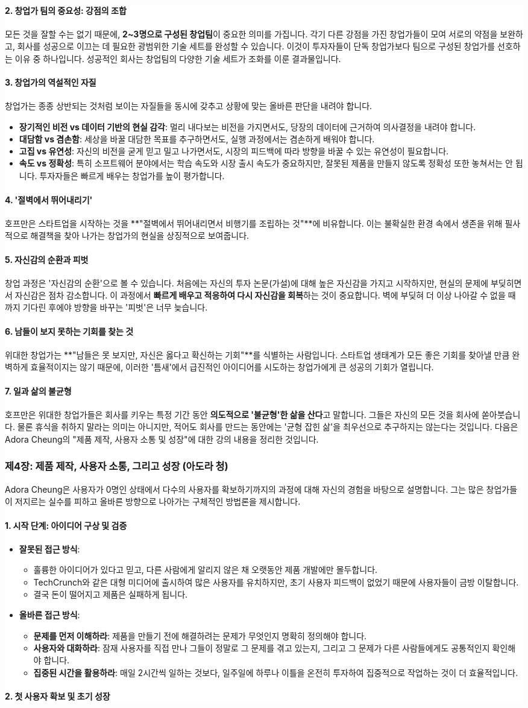 #### 2. 창업가 팀의 중요성: 강점의 조합

모든 것을 잘할 수는 없기 때문에, **2~3명으로 구성된 창업팀**이 중요한 의미를 가집니다. 각기 다른 강점을 가진 창업가들이 모여 서로의 약점을 보완하고, 회사를 성공으로 이끄는 데 필요한 광범위한 기술 세트를 완성할 수 있습니다. 이것이 투자자들이 단독 창업가보다 팀으로 구성된 창업가를 선호하는 이유 중 하나입니다. 성공적인 회사는 창업팀의 다양한 기술 세트가 조화를 이룬 결과물입니다.

#### 3. 창업가의 역설적인 자질

창업가는 종종 상반되는 것처럼 보이는 자질들을 동시에 갖추고 상황에 맞는 올바른 판단을 내려야 합니다.

*   **장기적인 비전 vs 데이터 기반의 현실 감각**: 멀리 내다보는 비전을 가지면서도, 당장의 데이터에 근거하여 의사결정을 내려야 합니다.
*   **대담함 vs 겸손함**: 세상을 바꿀 대담한 목표를 추구하면서도, 실행 과정에서는 겸손하게 배워야 합니다.
*   **고집 vs 유연성**: 자신의 비전을 굳게 믿고 밀고 나가면서도, 시장의 피드백에 따라 방향을 바꿀 수 있는 유연성이 필요합니다.
*   **속도 vs 정확성**: 특히 소프트웨어 분야에서는 학습 속도와 시장 출시 속도가 중요하지만, 잘못된 제품을 만들지 않도록 정확성 또한 놓쳐서는 안 됩니다. 투자자들은 빠르게 배우는 창업가를 높이 평가합니다.

#### 4. '절벽에서 뛰어내리기'

호프만은 스타트업을 시작하는 것을 **"절벽에서 뛰어내리면서 비행기를 조립하는 것"**에 비유합니다. 이는 불확실한 환경 속에서 생존을 위해 필사적으로 해결책을 찾아 나가는 창업가의 현실을 상징적으로 보여줍니다.

#### 5. 자신감의 순환과 피벗

창업 과정은 '자신감의 순환'으로 볼 수 있습니다. 처음에는 자신의 투자 논문(가설)에 대해 높은 자신감을 가지고 시작하지만, 현실의 문제에 부딪히면서 자신감은 점차 감소합니다. 이 과정에서 **빠르게 배우고 적응하여 다시 자신감을 회복**하는 것이 중요합니다. 벽에 부딪혀 더 이상 나아갈 수 없을 때까지 기다린 후에야 방향을 바꾸는 '피벗'은 너무 늦습니다.

#### 6. 남들이 보지 못하는 기회를 찾는 것

위대한 창업가는 **"남들은 못 보지만, 자신은 옳다고 확신하는 기회"**를 식별하는 사람입니다. 스타트업 생태계가 모든 좋은 기회를 찾아낼 만큼 완벽하게 효율적이지는 않기 때문에, 이러한 '틈새'에서 급진적인 아이디어를 시도하는 창업가에게 큰 성공의 기회가 열립니다.

#### 7. 일과 삶의 불균형

호프만은 위대한 창업가들은 회사를 키우는 특정 기간 동안 **의도적으로 '불균형'한 삶을 산다**고 말합니다. 그들은 자신의 모든 것을 회사에 쏟아붓습니다. 물론 휴식을 취하지 말라는 의미는 아니지만, 적어도 회사를 만드는 동안에는 '균형 잡힌 삶'을 최우선으로 추구하지는 않는다는 것입니다.
다음은 Adora Cheung의 "제품 제작, 사용자 소통 및 성장"에 대한 강의 내용을 정리한 것입니다.

### **제4장: 제품 제작, 사용자 소통, 그리고 성장 (아도라 청)**

Adora Cheung은 사용자가 0명인 상태에서 다수의 사용자를 확보하기까지의 과정에 대해 자신의 경험을 바탕으로 설명합니다. 그는 많은 창업가들이 저지르는 실수를 피하고 올바른 방향으로 나아가는 구체적인 방법론을 제시합니다.

#### **1. 시작 단계: 아이디어 구상 및 검증**

*   **잘못된 접근 방식**:
    *   훌륭한 아이디어가 있다고 믿고, 다른 사람에게 알리지 않은 채 오랫동안 제품 개발에만 몰두합니다.
    *   TechCrunch와 같은 대형 미디어에 출시하여 많은 사용자를 유치하지만, 초기 사용자 피드백이 없었기 때문에 사용자들이 금방 이탈합니다.
    *   결국 돈이 떨어지고 제품은 실패하게 됩니다.

*   **올바른 접근 방식**:
    *   **문제를 먼저 이해하라**: 제품을 만들기 전에 해결하려는 문제가 무엇인지 명확히 정의해야 합니다.
    *   **사용자와 대화하라**: 잠재 사용자를 직접 만나 그들이 정말로 그 문제를 겪고 있는지, 그리고 그 문제가 다른 사람들에게도 공통적인지 확인해야 합니다.
    *   **집중된 시간을 활용하라**: 매일 2시간씩 일하는 것보다, 일주일에 하루나 이틀을 온전히 투자하여 집중적으로 작업하는 것이 더 효율적입니다.

#### **2. 첫 사용자 확보 및 초기 성장**
